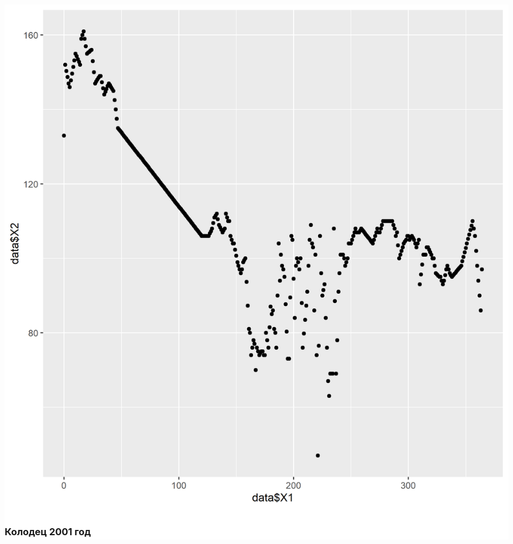 ![Kolodec_Y2000.png](https://github.com/juhnowski/kerzhenec/raw/main/Kolodec_Y2000.png)
### Колодец 2001 год